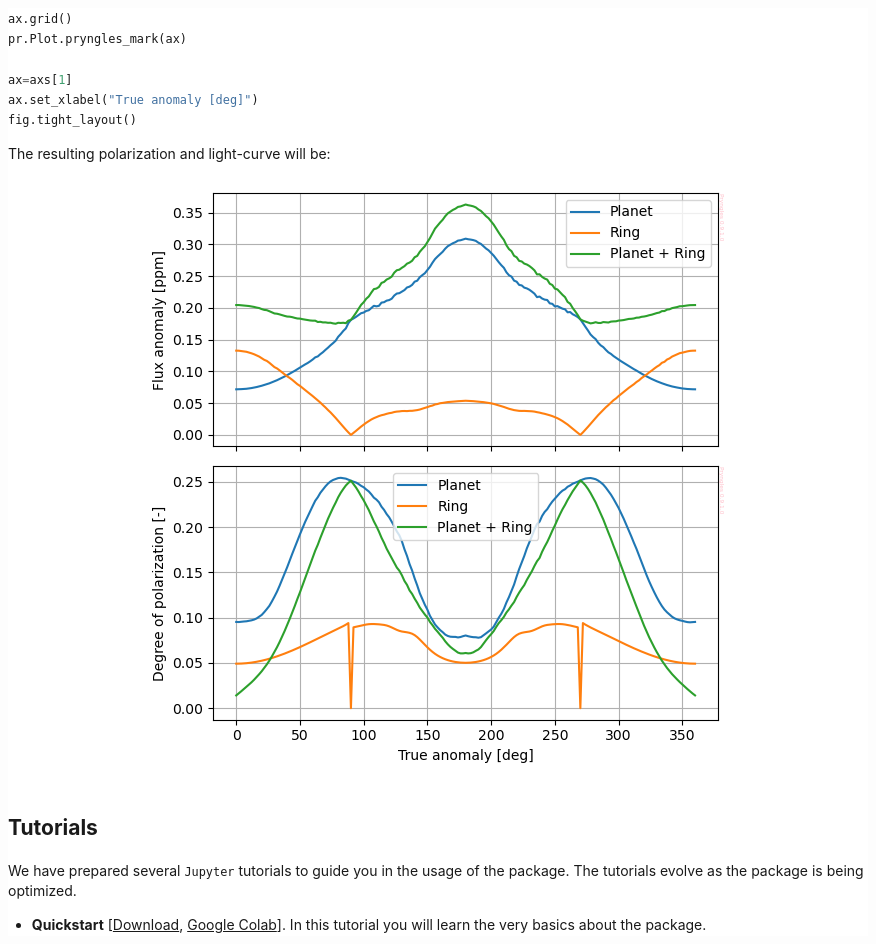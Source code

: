 ```python
ax.grid()
pr.Plot.pryngles_mark(ax)

ax=axs[1]
ax.set_xlabel("True anomaly [deg]")
fig.tight_layout()
```

The resulting polarization and light-curve will be:

<p align="center">
<img src="https://raw.githubusercontent.com/seap-udea/pryngles-public/master/gallery/example-polarization-light-curve.png" alt="Polarization and Light curve"/>
</p>

## Tutorials

We have prepared several `Jupyter` tutorials to guide you in the usage
of the package. The tutorials evolve as the package is being optimized.

- **Quickstart** [[Download](https://github.com/seap-udea/pryngles-public/blob/master/pryngles-tutorial-quickstart.ipynb),
  [Google Colab](https://bit.ly/pryngles-tutorials-quickstart)]. In
  this tutorial you will learn the very basics about the package.
